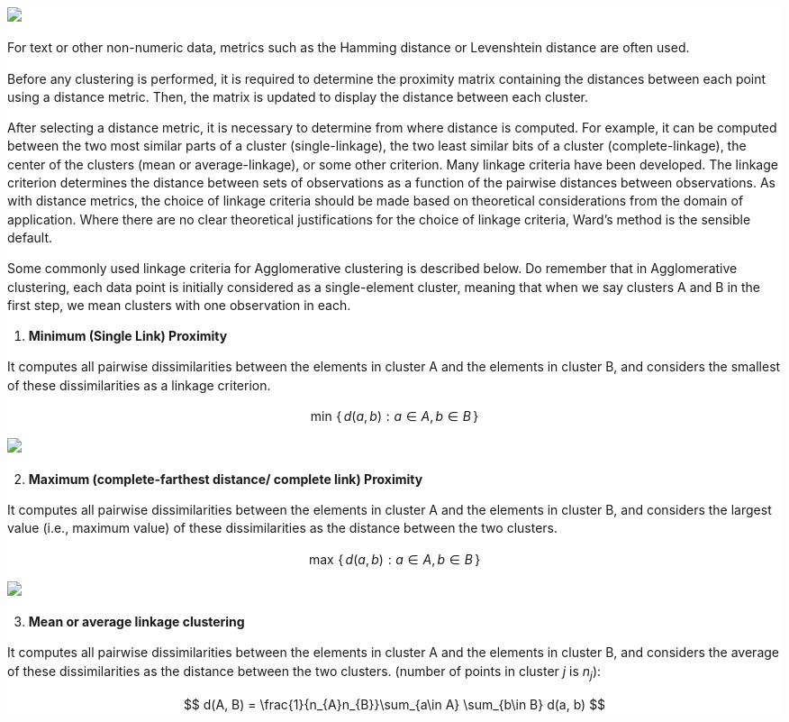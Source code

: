 ![](https://github.com/mmuratarat/mmuratarat.github.io/blob/master/_posts/images/some_distance_metrics.png?raw=true)

For text or other non-numeric data, metrics such as the Hamming distance or Levenshtein distance are often used.

Before any clustering is performed, it is required to determine the proximity matrix containing the distances between each point using a distance metric. Then, the matrix is updated to display the distance between each cluster. 

After selecting a distance metric, it is necessary to determine from where distance is computed. For example, it can be computed between the two most similar parts of a cluster (single-linkage), the two least similar bits of a cluster (complete-linkage), the center of the clusters (mean or average-linkage), or some other criterion. Many linkage criteria have been developed. The linkage criterion determines the distance between sets of observations as a function of the pairwise distances between observations. As with distance metrics, the choice of linkage criteria should be made based on theoretical considerations from the domain of application. Where there are no clear theoretical justifications for the choice of linkage criteria, Ward’s method is the sensible default. 

Some commonly used linkage criteria for Agglomerative clustering is described below. Do remember that in Agglomerative clustering, each data point is initially considered as a single-element cluster, meaning that when we say clusters A and B in the first step, we mean clusters with one observation in each.

1. **Minimum (Single Link) Proximity**

  It computes all pairwise dissimilarities between the elements in cluster A and the elements in cluster B, and considers the smallest of these dissimilarities as a linkage criterion.
  
  $$
  \min \,\{\,d(a,b):a\in A,\,b\in B\,\}
  $$
  
  ![](https://github.com/mmuratarat/mmuratarat.github.io/blob/master/_posts/images/single_linkage.png?raw=true)
  
2. **Maximum (complete-farthest distance/ complete link) Proximity**

  It computes all pairwise dissimilarities between the elements in cluster A and the elements in cluster B, and considers the largest value (i.e., maximum value) of these dissimilarities as the distance between the two clusters.
 
 $$
 \max \,\{\,d(a,b):a\in A,\,b\in B\,\}
 $$
 
 ![](https://github.com/mmuratarat/mmuratarat.github.io/blob/master/_posts/images/complete_linkage.png?raw=true)
 
3. **Mean or average linkage clustering**

  It computes all pairwise dissimilarities between the elements in cluster A and the elements in cluster B, and considers the average of these dissimilarities as the distance between the two clusters. (number of points in cluster $j$ is $n_{j}$):

  $$
  d(A, B) = \frac{1}{n_{A}n_{B}}\sum_{a\in A} \sum_{b\in B} d(a, b)
  $$
  